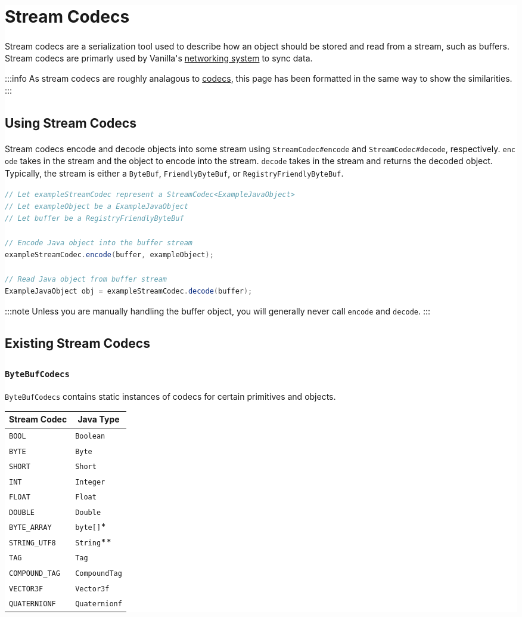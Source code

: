 # Stream Codecs

Stream codecs are a serialization tool used to describe how an object should be stored and read from a stream, such as buffers. Stream codecs are primarly used by Vanilla's [networking system][networking] to sync data.

:::info
As stream codecs are roughly analagous to [codecs], this page has been formatted in the same way to show the similarities.
:::

## Using Stream Codecs

Stream codecs encode and decode objects into some stream using `StreamCodec#encode` and `StreamCodec#decode`, respectively. `encode` takes in the stream and the object to encode into the stream. `decode` takes in the stream and returns the decoded object. Typically, the stream is either a `ByteBuf`, `FriendlyByteBuf`, or `RegistryFriendlyByteBuf`.

```java
// Let exampleStreamCodec represent a StreamCodec<ExampleJavaObject>
// Let exampleObject be a ExampleJavaObject
// Let buffer be a RegistryFriendlyByteBuf

// Encode Java object into the buffer stream
exampleStreamCodec.encode(buffer, exampleObject);

// Read Java object from buffer stream
ExampleJavaObject obj = exampleStreamCodec.decode(buffer);
```

:::note
Unless you are manually handling the buffer object, you will generally never call `encode` and `decode`.
:::

## Existing Stream Codecs

### `ByteBufCodecs`

`ByteBufCodecs` contains static instances of codecs for certain primitives and objects.

| Stream Codec   | Java Type     |
|----------------|---------------|
| `BOOL`         | `Boolean`     |
| `BYTE`         | `Byte`        |
| `SHORT`        | `Short`       |
| `INT`          | `Integer`     |
| `FLOAT`        | `Float`       |
| `DOUBLE`       | `Double`      |
| `BYTE_ARRAY`   | `byte[]`\*    |
| `STRING_UTF8`  | `String`\*\*  |
| `TAG`          | `Tag`         |
| `COMPOUND_TAG` | `CompoundTag` |
| `VECTOR3F`     | `Vector3f`    |
| `QUATERNIONF`  | `Quaternionf` |

[networking]: ./payload.md
[codecs]: ../datastorage/codecs.md
[blockentity]: ../blockentities/index.md#synchronizing-on-block-update
[entityserializer]: ../networking/entities.md#dynamic-data-parameters
[transformers]: ../datastorage/codecs.md#transformers